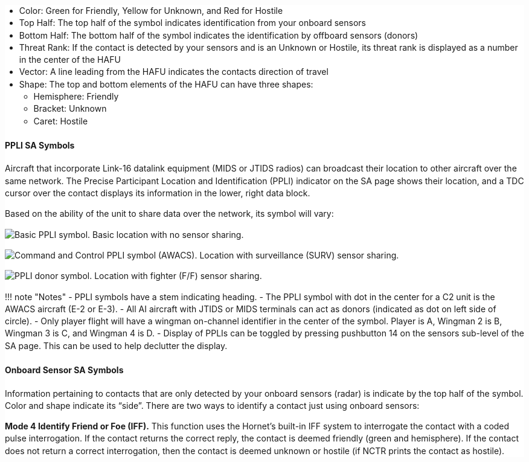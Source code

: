 - Color: Green for Friendly, Yellow for Unknown, and Red for Hostile
- Top Half: The top half of the symbol indicates identification from your onboard sensors
- Bottom Half: The bottom half of the symbol indicates the identification by offboard sensors
 (donors)
- Threat Rank: If the contact is detected by your sensors and is an Unknown or Hostile, its
threat rank is displayed as a number in the center of the HAFU
- Vector: A line leading from the HAFU indicates the contacts direction of travel
- Shape: The top and bottom elements of the HAFU can have three shapes:
    - Hemisphere: Friendly
    - Bracket: Unknown
    - Caret: Hostile

#### PPLI SA Symbols

Aircraft that incorporate Link-16 datalink equipment (MIDS or JTIDS radios) can broadcast their
location to other aircraft over the same network. The Precise Participant Location and Identification
(PPLI) indicator on the SA page shows their location, and a TDC cursor over the contact displays its
information in the lower, right data block.

Based on the ability of the unit to share data over the network, its symbol will vary:

![Basic PPLI symbol. Basic location with no sensor sharing.](img/img-371-1-screen.jpg)

![Command and Control PPLI symbol (AWACS). Location with surveillance (SURV) sensor sharing.](img/img-371-2-screen.jpg)

![PPLI donor symbol. Location with fighter (F/F) sensor sharing.](img/img-371-3-screen.jpg)

!!! note "Notes"
    - PPLI symbols have a stem indicating heading.
    - The PPLI symbol with dot in the center for a C2 unit is the AWACS aircraft (E-2 or E-3).
    - All AI aircraft with JTIDS or MIDS terminals can act as donors (indicated as dot on left side
    of circle).
    - Only player flight will have a wingman on-channel identifier in the center of the symbol.
    Player is A, Wingman 2 is B, Wingman 3 is C, and Wingman 4 is D.
    - Display of PPLIs can be toggled by pressing pushbutton 14 on the sensors sub-level of the
    SA page. This can be used to help declutter the display.

#### Onboard Sensor SA Symbols

Information pertaining to contacts that are only detected by your onboard sensors (radar) is indicate
by the top half of the symbol. Color and shape indicate its “side”. There are two ways to identify a
contact just using onboard sensors:

**Mode 4 Identify Friend or Foe (IFF).** This function uses the Hornet’s built-in IFF system to
interrogate the contact with a coded pulse interrogation. If the contact returns the correct reply, the
contact is deemed friendly (green and hemisphere). If the contact does not return a correct
interrogation, then the contact is deemed unknown or hostile (if NCTR prints the contact as hostile).
